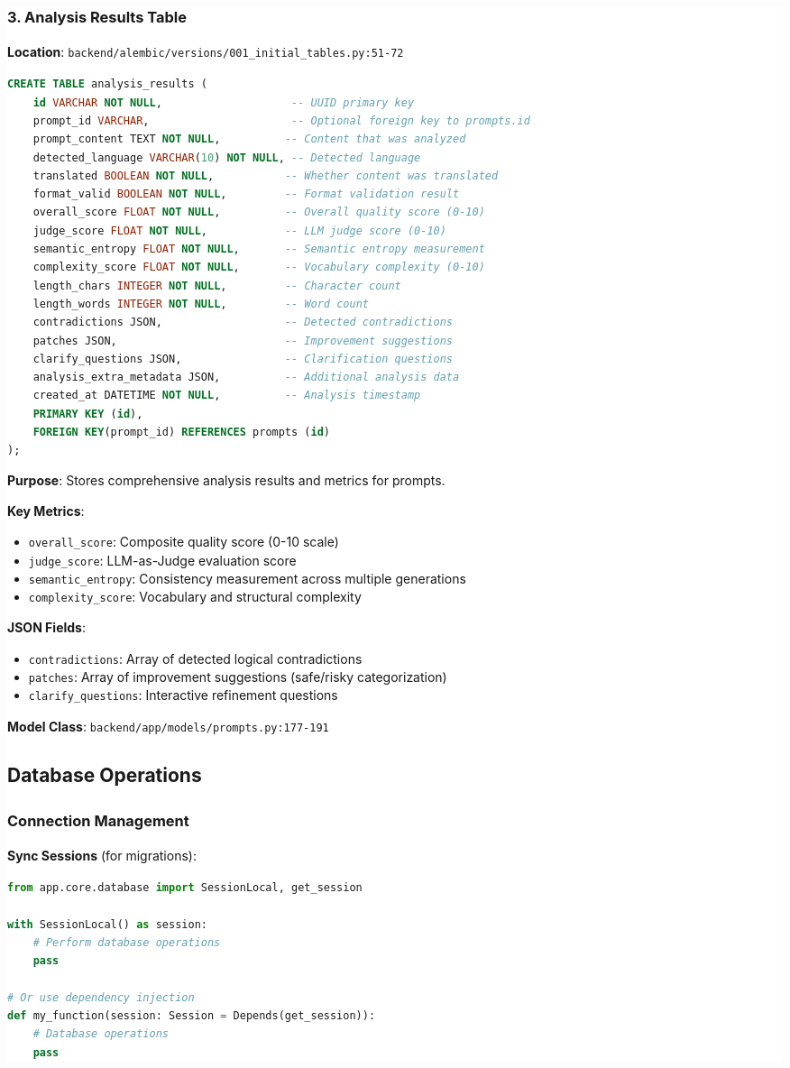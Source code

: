 ### 3. Analysis Results Table

**Location**: `backend/alembic/versions/001_initial_tables.py:51-72`

```sql
CREATE TABLE analysis_results (
    id VARCHAR NOT NULL,                    -- UUID primary key
    prompt_id VARCHAR,                      -- Optional foreign key to prompts.id
    prompt_content TEXT NOT NULL,          -- Content that was analyzed
    detected_language VARCHAR(10) NOT NULL, -- Detected language
    translated BOOLEAN NOT NULL,           -- Whether content was translated
    format_valid BOOLEAN NOT NULL,         -- Format validation result
    overall_score FLOAT NOT NULL,          -- Overall quality score (0-10)
    judge_score FLOAT NOT NULL,            -- LLM judge score (0-10)
    semantic_entropy FLOAT NOT NULL,       -- Semantic entropy measurement
    complexity_score FLOAT NOT NULL,       -- Vocabulary complexity (0-10)
    length_chars INTEGER NOT NULL,         -- Character count
    length_words INTEGER NOT NULL,         -- Word count
    contradictions JSON,                   -- Detected contradictions
    patches JSON,                          -- Improvement suggestions
    clarify_questions JSON,                -- Clarification questions
    analysis_extra_metadata JSON,          -- Additional analysis data
    created_at DATETIME NOT NULL,          -- Analysis timestamp
    PRIMARY KEY (id),
    FOREIGN KEY(prompt_id) REFERENCES prompts (id)
);
```

**Purpose**: Stores comprehensive analysis results and metrics for prompts.

**Key Metrics**:
- `overall_score`: Composite quality score (0-10 scale)
- `judge_score`: LLM-as-Judge evaluation score
- `semantic_entropy`: Consistency measurement across multiple generations
- `complexity_score`: Vocabulary and structural complexity

**JSON Fields**:
- `contradictions`: Array of detected logical contradictions
- `patches`: Array of improvement suggestions (safe/risky categorization)
- `clarify_questions`: Interactive refinement questions

**Model Class**: `backend/app/models/prompts.py:177-191`

## Database Operations

### Connection Management

**Sync Sessions** (for migrations):
```python
from app.core.database import SessionLocal, get_session

with SessionLocal() as session:
    # Perform database operations
    pass

# Or use dependency injection
def my_function(session: Session = Depends(get_session)):
    # Database operations
    pass
```
